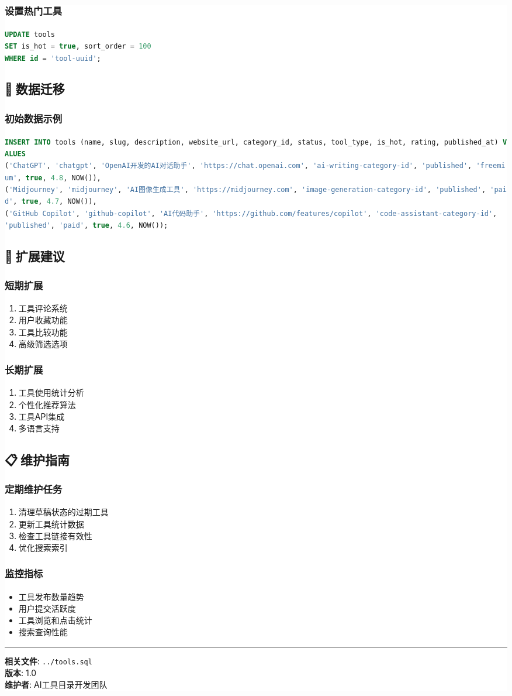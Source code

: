 ### 设置热门工具
```sql
UPDATE tools 
SET is_hot = true, sort_order = 100
WHERE id = 'tool-uuid';
```

## 🔄 数据迁移

### 初始数据示例
```sql
INSERT INTO tools (name, slug, description, website_url, category_id, status, tool_type, is_hot, rating, published_at) VALUES
('ChatGPT', 'chatgpt', 'OpenAI开发的AI对话助手', 'https://chat.openai.com', 'ai-writing-category-id', 'published', 'freemium', true, 4.8, NOW()),
('Midjourney', 'midjourney', 'AI图像生成工具', 'https://midjourney.com', 'image-generation-category-id', 'published', 'paid', true, 4.7, NOW()),
('GitHub Copilot', 'github-copilot', 'AI代码助手', 'https://github.com/features/copilot', 'code-assistant-category-id', 'published', 'paid', true, 4.6, NOW());
```

## 🚀 扩展建议

### 短期扩展
1. 工具评论系统
2. 用户收藏功能
3. 工具比较功能
4. 高级筛选选项

### 长期扩展
1. 工具使用统计分析
2. 个性化推荐算法
3. 工具API集成
4. 多语言支持

## 📋 维护指南

### 定期维护任务
1. 清理草稿状态的过期工具
2. 更新工具统计数据
3. 检查工具链接有效性
4. 优化搜索索引

### 监控指标
- 工具发布数量趋势
- 用户提交活跃度
- 工具浏览和点击统计
- 搜索查询性能

---

**相关文件**: `../tools.sql`  
**版本**: 1.0  
**维护者**: AI工具目录开发团队